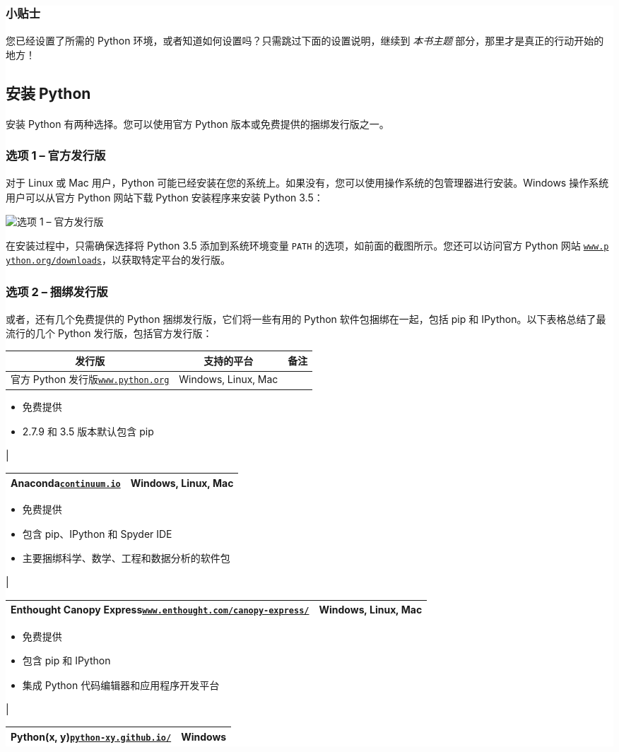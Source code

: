 ### 小贴士

您已经设置了所需的 Python 环境，或者知道如何设置吗？只需跳过下面的设置说明，继续到 *本书主题* 部分，那里才是真正的行动开始的地方！

## 安装 Python

安装 Python 有两种选择。您可以使用官方 Python 版本或免费提供的捆绑发行版之一。

### 选项 1 – 官方发行版

对于 Linux 或 Mac 用户，Python 可能已经安装在您的系统上。如果没有，您可以使用操作系统的包管理器进行安装。Windows 操作系统用户可以从官方 Python 网站下载 Python 安装程序来安装 Python 3.5：

![选项 1 – 官方发行版](img/B05034_01_30.jpg)

在安装过程中，只需确保选择将 Python 3.5 添加到系统环境变量 `PATH` 的选项，如前面的截图所示。您还可以访问官方 Python 网站 [`www.python.org/downloads`](https://www.python.org/downloads)，以获取特定平台的发行版。

### 选项 2 – 捆绑发行版

或者，还有几个免费提供的 Python 捆绑发行版，它们将一些有用的 Python 软件包捆绑在一起，包括 pip 和 IPython。以下表格总结了最流行的几个 Python 发行版，包括官方发行版：

| 发行版 | 支持的平台 | 备注 |
| --- | --- | --- |
| 官方 Python 发行版[`www.python.org`](https://www.python.org) | Windows, Linux, Mac |

+   免费提供

+   2.7.9 和 3.5 版本默认包含 pip

|

| Anaconda[`continuum.io`](http://continuum.io) | Windows, Linux, Mac |
| --- | --- |

+   免费提供

+   包含 pip、IPython 和 Spyder IDE

+   主要捆绑科学、数学、工程和数据分析的软件包

|

| Enthought Canopy Express[`www.enthought.com/canopy-express/`](https://www.enthought.com/canopy-express/) | Windows, Linux, Mac |
| --- | --- |

+   免费提供

+   包含 pip 和 IPython

+   集成 Python 代码编辑器和应用程序开发平台

|

| Python(x, y)[`python-xy.github.io/`](https://python-xy.github.io/) | Windows |
| --- | --- |
